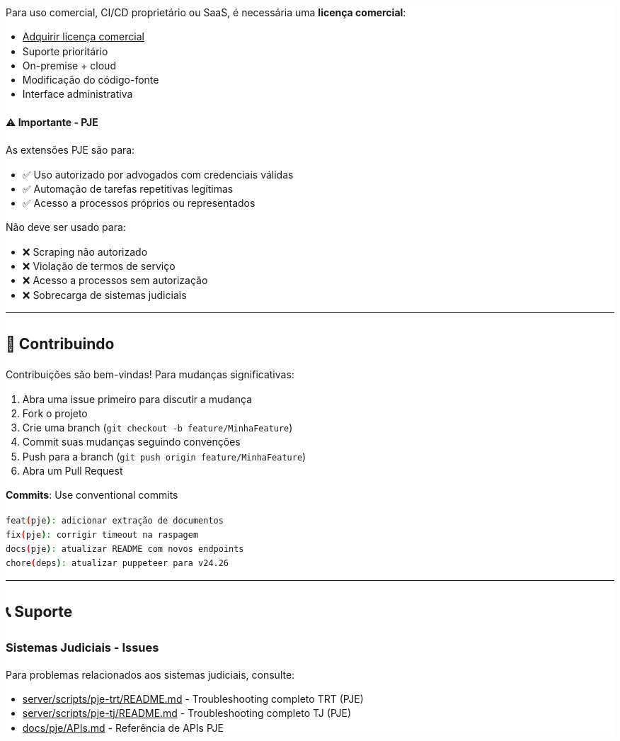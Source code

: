 Para uso comercial, CI/CD proprietário ou SaaS, é necessária uma **licença comercial**:

- [Adquirir licença comercial](https://www.browserless.io/contact)
- Suporte prioritário
- On-premise + cloud
- Modificação do código-fonte
- Interface administrativa

#### ⚠️ Importante - PJE

As extensões PJE são para:
- ✅ Uso autorizado por advogados com credenciais válidas
- ✅ Automação de tarefas repetitivas legítimas
- ✅ Acesso a processos próprios ou representados

Não deve ser usado para:
- ❌ Scraping não autorizado
- ❌ Violação de termos de serviço
- ❌ Acesso a processos sem autorização
- ❌ Sobrecarga de sistemas judiciais

---

## 🤝 Contribuindo

Contribuições são bem-vindas! Para mudanças significativas:

1. Abra uma issue primeiro para discutir a mudança
2. Fork o projeto
3. Crie uma branch (`git checkout -b feature/MinhaFeature`)
4. Commit suas mudanças seguindo convenções
5. Push para a branch (`git push origin feature/MinhaFeature`)
6. Abra um Pull Request

**Commits**: Use conventional commits
```bash
feat(pje): adicionar extração de documentos
fix(pje): corrigir timeout na raspagem
docs(pje): atualizar README com novos endpoints
chore(deps): atualizar puppeteer para v24.26
```

---

## 📞 Suporte

### Sistemas Judiciais - Issues

Para problemas relacionados aos sistemas judiciais, consulte:
- [server/scripts/pje-trt/README.md](server/scripts/pje-trt/README.md) - Troubleshooting completo TRT (PJE)
- [server/scripts/pje-tj/README.md](server/scripts/pje-tj/README.md) - Troubleshooting completo TJ (PJE)
- [docs/pje/APIs.md](docs/pje/APIs.md) - Referência de APIs PJE

